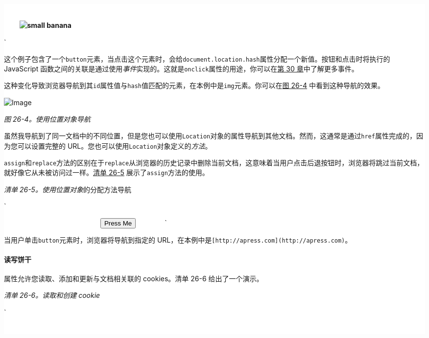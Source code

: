         </p>
        **<img id="banana" src="banana-small.png" alt="small banana"/>**
        <script>
            document.getElementById("pressme").onclick = function() {
                **document.location.hash = "banana";**
            }
        </script>
    </body>
</html>`

这个例子包含了一个`button`元素，当点击这个元素时，会给`document.location.hash`属性分配一个新值。按钮和点击时将执行的 JavaScript 函数之间的关联是通过使用*事件*实现的。这就是`onclick`属性的用途，你可以在[第 30 章](30.html#ch30)中了解更多事件。

这种变化导致浏览器导航到其`id`属性值与`hash`值匹配的元素，在本例中是`img`元素。你可以在[图 26-4](#fig_26_4) 中看到这种导航的效果。

![Image](images/2604.jpg)

*图 26-4。使用位置对象导航*

虽然我导航到了同一文档中的不同位置，但是您也可以使用`Location`对象的属性导航到其他文档。然而，这通常是通过`href`属性完成的，因为您可以设置完整的 URL。您也可以使用`Location`对象定义的*方法*。

`assign`和`replace`方法的区别在于`replace`从浏览器的历史记录中删除当前文档，这意味着当用户点击后退按钮时，浏览器将跳过当前文档，就好像它从未被访问过一样。[清单 26-5](#list_26_5) 展示了`assign`方法的使用。

*清单 26-5。使用位置对象*的分配方法导航

`<!DOCTYPE HTML>
<html>
    <head>
        <title>Example</title>
        <meta name="author" content="Adam Freeman"/>
        <meta name="description" content="A simple example"/>
    </head>
    <body>
        <button id="pressme">Press Me</button>
        <script>
            document.getElementById("pressme").onclick = function() {
                **document.location.assign("http://apress.com");**
            }
        </script>
    </body>
</html>`

当用户单击`button`元素时，浏览器将导航到指定的 URL，在本例中是`[http://apress.com](http://apress.com)`。

#### 读写饼干

属性允许您读取、添加和更新与文档相关联的 cookies。清单 26-6 给出了一个演示。

*清单 26-6。读取和创建 cookie*

`<!DOCTYPE HTML>
<html>
    <head>
        <title>Example</title>
        <meta name="author" content="Adam Freeman"/>
        <meta name="description" content="A simple example"/>
    </head>
    <body>
        <p id="cookiedata">
